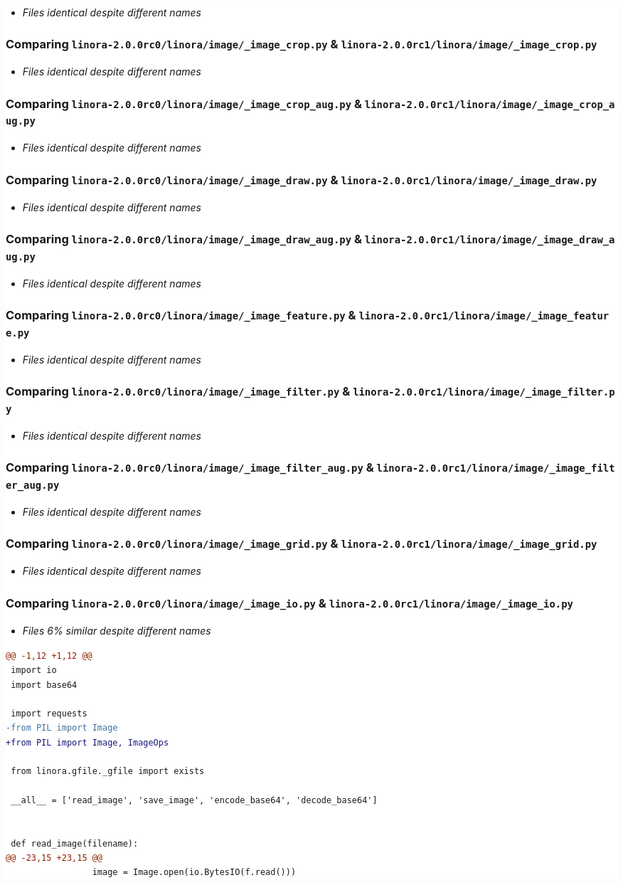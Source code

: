  * *Files identical despite different names*

### Comparing `linora-2.0.0rc0/linora/image/_image_crop.py` & `linora-2.0.0rc1/linora/image/_image_crop.py`

 * *Files identical despite different names*

### Comparing `linora-2.0.0rc0/linora/image/_image_crop_aug.py` & `linora-2.0.0rc1/linora/image/_image_crop_aug.py`

 * *Files identical despite different names*

### Comparing `linora-2.0.0rc0/linora/image/_image_draw.py` & `linora-2.0.0rc1/linora/image/_image_draw.py`

 * *Files identical despite different names*

### Comparing `linora-2.0.0rc0/linora/image/_image_draw_aug.py` & `linora-2.0.0rc1/linora/image/_image_draw_aug.py`

 * *Files identical despite different names*

### Comparing `linora-2.0.0rc0/linora/image/_image_feature.py` & `linora-2.0.0rc1/linora/image/_image_feature.py`

 * *Files identical despite different names*

### Comparing `linora-2.0.0rc0/linora/image/_image_filter.py` & `linora-2.0.0rc1/linora/image/_image_filter.py`

 * *Files identical despite different names*

### Comparing `linora-2.0.0rc0/linora/image/_image_filter_aug.py` & `linora-2.0.0rc1/linora/image/_image_filter_aug.py`

 * *Files identical despite different names*

### Comparing `linora-2.0.0rc0/linora/image/_image_grid.py` & `linora-2.0.0rc1/linora/image/_image_grid.py`

 * *Files identical despite different names*

### Comparing `linora-2.0.0rc0/linora/image/_image_io.py` & `linora-2.0.0rc1/linora/image/_image_io.py`

 * *Files 6% similar despite different names*

```diff
@@ -1,12 +1,12 @@
 import io
 import base64
 
 import requests
-from PIL import Image
+from PIL import Image, ImageOps
 
 from linora.gfile._gfile import exists
 
 __all__ = ['read_image', 'save_image', 'encode_base64', 'decode_base64']
 
 
 def read_image(filename):
@@ -23,15 +23,15 @@
                 image = Image.open(io.BytesIO(f.read()))
